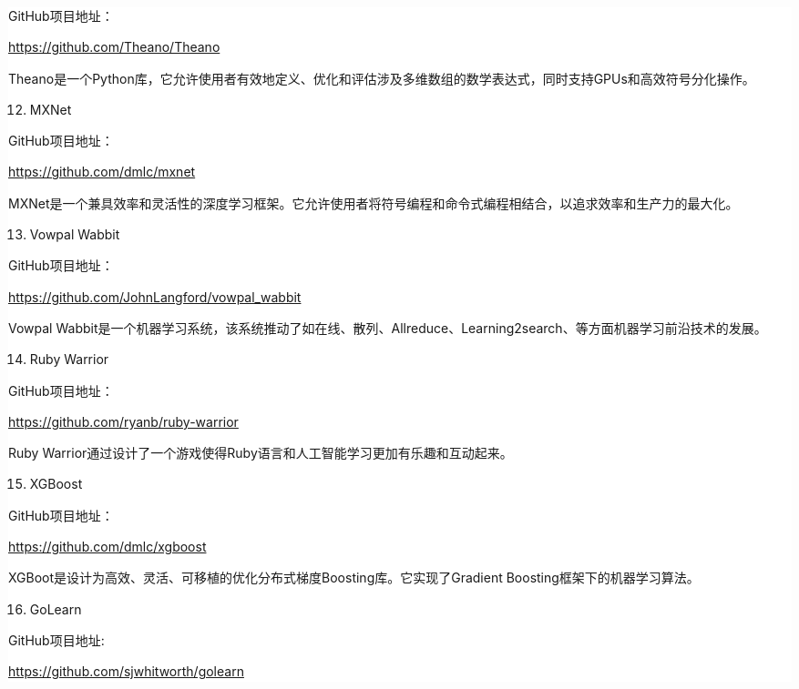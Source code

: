
GitHub项目地址：

https://github.com/Theano/Theano



Theano是一个Python库，它允许使用者有效地定义、优化和评估涉及多维数组的数学表达式，同时支持GPUs和高效符号分化操作。



12. MXNet



GitHub项目地址：

https://github.com/dmlc/mxnet



MXNet是一个兼具效率和灵活性的深度学习框架。它允许使用者将符号编程和命令式编程相结合，以追求效率和生产力的最大化。



13. Vowpal Wabbit



GitHub项目地址：

https://github.com/JohnLangford/vowpal_wabbit



Vowpal Wabbit是一个机器学习系统，该系统推动了如在线、散列、Allreduce、Learning2search、等方面机器学习前沿技术的发展。



14. Ruby Warrior



GitHub项目地址：

https://github.com/ryanb/ruby-warrior



Ruby Warrior通过设计了一个游戏使得Ruby语言和人工智能学习更加有乐趣和互动起来。



15. XGBoost



GitHub项目地址：

https://github.com/dmlc/xgboost



XGBoot是设计为高效、灵活、可移植的优化分布式梯度Boosting库。它实现了Gradient Boosting框架下的机器学习算法。



16. GoLearn



GitHub项目地址:

https://github.com/sjwhitworth/golearn

